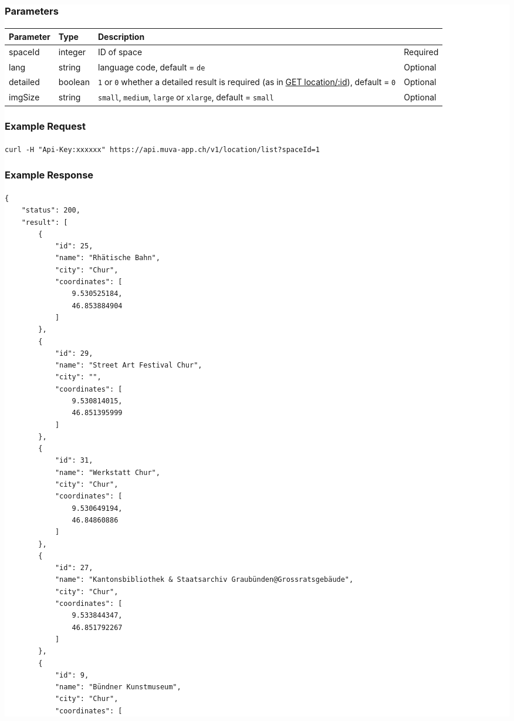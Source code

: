 
### Parameters

| Parameter      |Type     |Description                                                                                                    |                |
|:---------------|:--------|:--------------------------------------------------------------------------------------------------------------|:---------------|
| spaceId        |integer  |ID of space                                                                                                    |Required        |
| lang           |string   |language code, default = `de`                                                                                  |Optional        |
| detailed       |boolean  |`1` or `0` whether a detailed result is required (as in [GET location/:id](#get-location)), default = `0`      |Optional        |
| imgSize        |string   |`small`, `medium`, `large` or `xlarge`, default = `small`                                                      |Optional        |

### Example Request

```
curl -H "Api-Key:xxxxxx" https://api.muva-app.ch/v1/location/list?spaceId=1
```

### Example Response
```
{
    "status": 200,
    "result": [
        {
            "id": 25,
            "name": "Rhätische Bahn",
            "city": "Chur",
            "coordinates": [
                9.530525184,
                46.853884904
            ]
        },
        {
            "id": 29,
            "name": "Street Art Festival Chur",
            "city": "",
            "coordinates": [
                9.530814015,
                46.851395999
            ]
        },
        {
            "id": 31,
            "name": "Werkstatt Chur",
            "city": "Chur",
            "coordinates": [
                9.530649194,
                46.84860886
            ]
        },
        {
            "id": 27,
            "name": "Kantonsbibliothek & Staatsarchiv Graubünden@Grossratsgebäude",
            "city": "Chur",
            "coordinates": [
                9.533844347,
                46.851792267
            ]
        },
        {
            "id": 9,
            "name": "Bündner Kunstmuseum",
            "city": "Chur",
            "coordinates": [
```